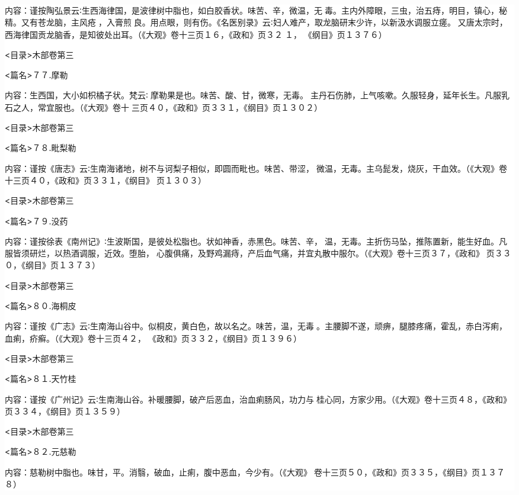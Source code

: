 内容：谨按陶弘景云∶生西海律国，是波律树中脂也，如白胶香状。味苦、辛，微温，无 
毒。主内外障眼，三虫，治五痔，明目，镇心，秘精。又有苍龙脑，主风疮 ，入膏煎 
良。用点眼，则有伤。《名医别录》云∶妇人难产，取龙脑研末少许，以新汲水调服立瘥。 
又唐太宗时，西海律国贡龙脑香，是知彼处出耳。（《大观》卷十三页１６，《政和》页３２ 
１， 
《纲目》页１３７６） 



<目录>木部卷第三

<篇名>７７.摩勒

内容：生西国，大小如枳橘子状。梵云∶ 摩勒果是也。味苦、酸、甘，微寒，无毒。 
主丹石伤肺，上气咳嗽。久服轻身，延年长生。凡服乳石之人，常宜服也。（《大观》卷十 
三页４０，《政和》页３３１，《纲目》页１３０２） 



<目录>木部卷第三

<篇名>７８.毗梨勒

内容：谨按《唐志》云∶生南海诸地，树不与诃梨子相似，即圆而毗也。味苦、带涩， 
微温，无毒。主乌髭发，烧灰，干血效。（《大观》卷十三页４０，《政和》页３３１，《纲目》 
页１３０３） 



<目录>木部卷第三

<篇名>７９.没药

内容：谨按徐表《南州记》∶生波斯国，是彼处松脂也。状如神香，赤黑色。味苦、辛， 
温，无毒。主折伤马坠，推陈置新，能生好血。凡服皆须研烂，以热酒调服，近效。堕胎， 
心腹俱痛，及野鸡漏痔，产后血气痛，并宜丸散中服尔。（《大观》卷十三页３７，《政和》 
页３３０，《纲目》页１３７３） 



<目录>木部卷第三

<篇名>８０.海桐皮

内容：谨按《广志》云∶生南海山谷中。似桐皮，黄白色，故以名之。味苦，温，无毒 
。主腰脚不遂，顽痹，腿膝疼痛，霍乱，赤白泻痢，血痢，疥癣。（《大观》卷十三页４２， 
《政和》页３３２，《纲目》页１３９６） 



<目录>木部卷第三

<篇名>８１.天竹桂

内容：谨按《广州记》云∶生南海山谷。补暖腰脚，破产后恶血，治血痢肠风，功力与 
桂心同，方家少用。（《大观》卷十三页４８，《政和》页３３４，《纲目》页１３５９） 



<目录>木部卷第三

<篇名>８２.元慈勒

内容：慈勒树中脂也。味甘，平。消翳，破血，止痢，腹中恶血，今少有。（《大观》 
卷十三页５０，《政和》页３３５，《纲目》页１３７８） 

